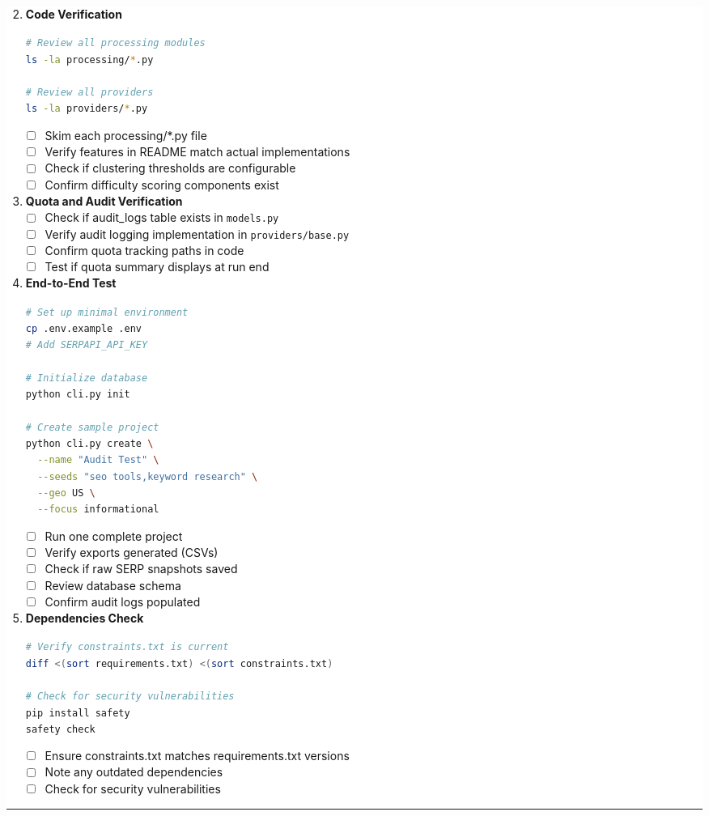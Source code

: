 2. **Code Verification**
   ```bash
   # Review all processing modules
   ls -la processing/*.py

   # Review all providers
   ls -la providers/*.py
   ```
   - [ ] Skim each processing/*.py file
   - [ ] Verify features in README match actual implementations
   - [ ] Check if clustering thresholds are configurable
   - [ ] Confirm difficulty scoring components exist

3. **Quota and Audit Verification**
   - [ ] Check if audit_logs table exists in `models.py`
   - [ ] Verify audit logging implementation in `providers/base.py`
   - [ ] Confirm quota tracking paths in code
   - [ ] Test if quota summary displays at run end

4. **End-to-End Test**
   ```bash
   # Set up minimal environment
   cp .env.example .env
   # Add SERPAPI_API_KEY

   # Initialize database
   python cli.py init

   # Create sample project
   python cli.py create \
     --name "Audit Test" \
     --seeds "seo tools,keyword research" \
     --geo US \
     --focus informational
   ```
   - [ ] Run one complete project
   - [ ] Verify exports generated (CSVs)
   - [ ] Check if raw SERP snapshots saved
   - [ ] Review database schema
   - [ ] Confirm audit logs populated

5. **Dependencies Check**
   ```bash
   # Verify constraints.txt is current
   diff <(sort requirements.txt) <(sort constraints.txt)

   # Check for security vulnerabilities
   pip install safety
   safety check
   ```
   - [ ] Ensure constraints.txt matches requirements.txt versions
   - [ ] Note any outdated dependencies
   - [ ] Check for security vulnerabilities

---